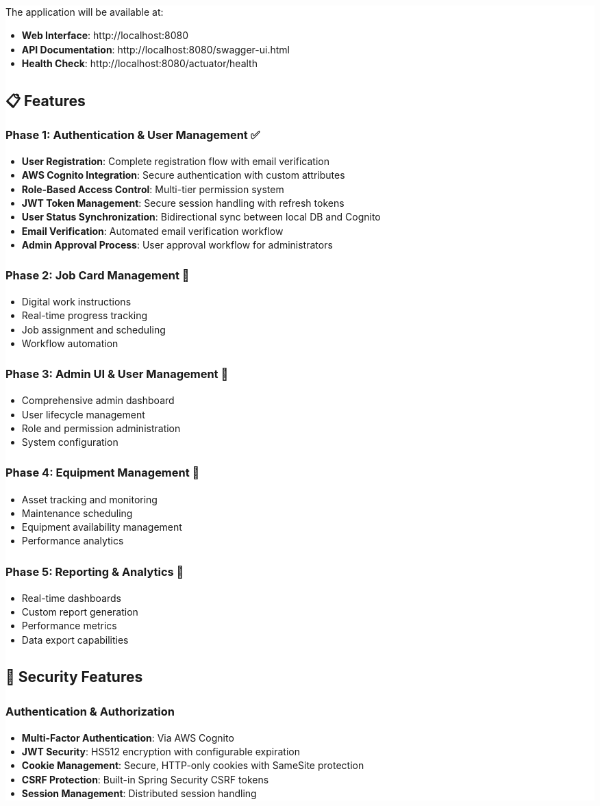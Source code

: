 The application will be available at:
- **Web Interface**: http://localhost:8080
- **API Documentation**: http://localhost:8080/swagger-ui.html
- **Health Check**: http://localhost:8080/actuator/health

## 📋 Features

### Phase 1: Authentication & User Management ✅
- **User Registration**: Complete registration flow with email verification
- **AWS Cognito Integration**: Secure authentication with custom attributes
- **Role-Based Access Control**: Multi-tier permission system
- **JWT Token Management**: Secure session handling with refresh tokens
- **User Status Synchronization**: Bidirectional sync between local DB and Cognito
- **Email Verification**: Automated email verification workflow
- **Admin Approval Process**: User approval workflow for administrators

### Phase 2: Job Card Management 🚧
- Digital work instructions
- Real-time progress tracking
- Job assignment and scheduling
- Workflow automation

### Phase 3: Admin UI & User Management 📅
- Comprehensive admin dashboard
- User lifecycle management
- Role and permission administration
- System configuration

### Phase 4: Equipment Management 📅
- Asset tracking and monitoring
- Maintenance scheduling
- Equipment availability management
- Performance analytics

### Phase 5: Reporting & Analytics 📅
- Real-time dashboards
- Custom report generation
- Performance metrics
- Data export capabilities

## 🔐 Security Features

### Authentication & Authorization
- **Multi-Factor Authentication**: Via AWS Cognito
- **JWT Security**: HS512 encryption with configurable expiration
- **Cookie Management**: Secure, HTTP-only cookies with SameSite protection
- **CSRF Protection**: Built-in Spring Security CSRF tokens
- **Session Management**: Distributed session handling
